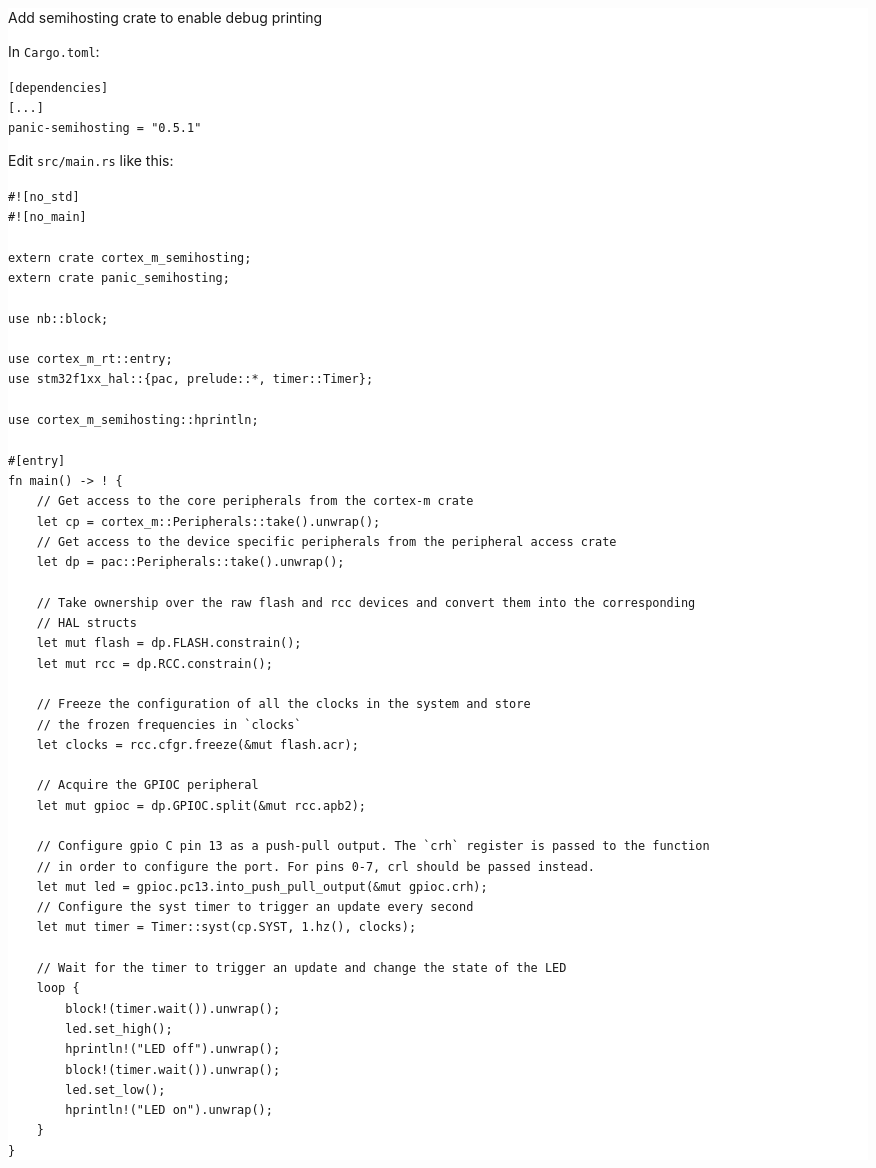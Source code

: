 Add semihosting crate to enable debug printing

In `Cargo.toml`:
```
[dependencies]
[...]
panic-semihosting = "0.5.1"
```

Edit `src/main.rs` like this:

```
#![no_std]
#![no_main]

extern crate cortex_m_semihosting;
extern crate panic_semihosting;

use nb::block;

use cortex_m_rt::entry;
use stm32f1xx_hal::{pac, prelude::*, timer::Timer};

use cortex_m_semihosting::hprintln;

#[entry]
fn main() -> ! {
    // Get access to the core peripherals from the cortex-m crate
    let cp = cortex_m::Peripherals::take().unwrap();
    // Get access to the device specific peripherals from the peripheral access crate
    let dp = pac::Peripherals::take().unwrap();

    // Take ownership over the raw flash and rcc devices and convert them into the corresponding
    // HAL structs
    let mut flash = dp.FLASH.constrain();
    let mut rcc = dp.RCC.constrain();

    // Freeze the configuration of all the clocks in the system and store
    // the frozen frequencies in `clocks`
    let clocks = rcc.cfgr.freeze(&mut flash.acr);

    // Acquire the GPIOC peripheral
    let mut gpioc = dp.GPIOC.split(&mut rcc.apb2);

    // Configure gpio C pin 13 as a push-pull output. The `crh` register is passed to the function
    // in order to configure the port. For pins 0-7, crl should be passed instead.
    let mut led = gpioc.pc13.into_push_pull_output(&mut gpioc.crh);
    // Configure the syst timer to trigger an update every second
    let mut timer = Timer::syst(cp.SYST, 1.hz(), clocks);

    // Wait for the timer to trigger an update and change the state of the LED
    loop {
        block!(timer.wait()).unwrap();
        led.set_high();
        hprintln!("LED off").unwrap();
        block!(timer.wait()).unwrap();
        led.set_low();
        hprintln!("LED on").unwrap();
    }
}
```
